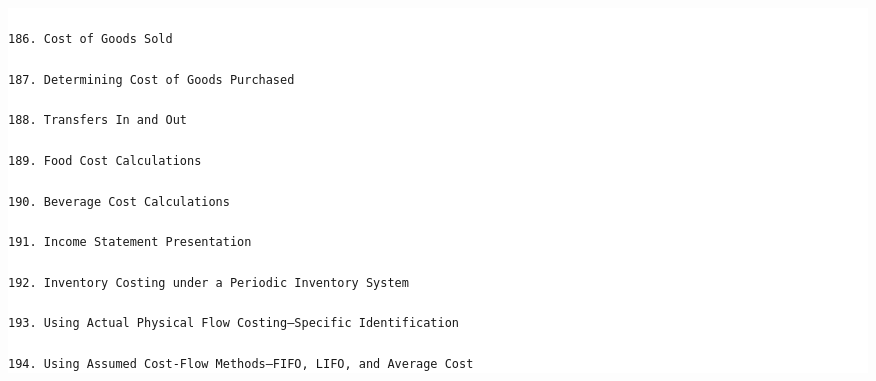                                                                                                                                                                                                                                                                                                                                                                                                                                                                                                                                                                                                    186. Cost of Goods Sold
                                                                                                                                                                                                                                                                                                                                                                                                                                                                                                                                                                                                   187. Determining Cost of Goods Purchased
                                                                                                                                                                                                                                                                                                                                                                                                                                                                                                                                                                                                   188. Transfers In and Out
                                                                                                                                                                                                                                                                                                                                                                                                                                                                                                                                                                                                   189. Food Cost Calculations
                                                                                                                                                                                                                                                                                                                                                                                                                                                                                                                                                                                                   190. Beverage Cost Calculations
                                                                                                                                                                                                                                                                                                                                                                                                                                                                                                                                                                                                   191. Income Statement Presentation
                                                                                                                                                                                                                                                                                                                                                                                                                                                                                                                                                                                                   192. Inventory Costing under a Periodic Inventory System
                                                                                                                                                                                                                                                                                                                                                                                                                                                                                                                                                                                                   193. Using Actual Physical Flow Costing—Specific Identification
                                                                                                                                                                                                                                                                                                                                                                                                                                                                                                                                                                                                   194. Using Assumed Cost-Flow Methods—FIFO, LIFO, and Average Cost